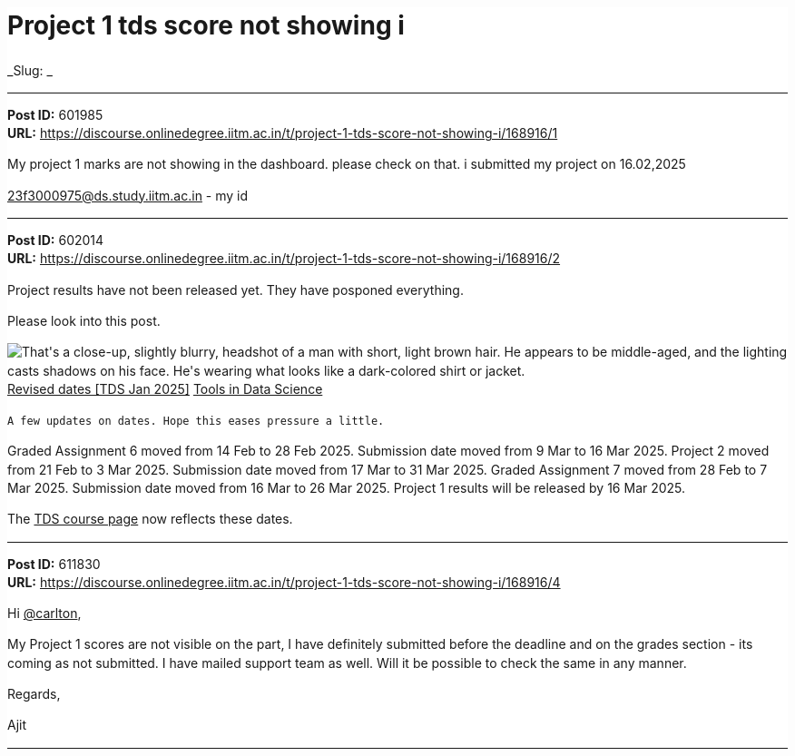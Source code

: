 # Project 1 tds score not showing i
_Slug: _

---
**Post ID:** 601985  
**URL:** https://discourse.onlinedegree.iitm.ac.in/t/project-1-tds-score-not-showing-i/168916/1  

My project 1 marks are not showing in the dashboard. please check on that. i submitted my project on 16.02,2025


23f3000975@ds.study.iitm.ac.in  - my id

---
**Post ID:** 602014  
**URL:** https://discourse.onlinedegree.iitm.ac.in/t/project-1-tds-score-not-showing-i/168916/2  

Project results have not been released yet. They have posponed everything.


Please look into this post.





![That's a close-up, slightly blurry, headshot of a man with short, light brown hair.  He appears to be middle-aged, and the lighting casts shadows on his face. He's wearing what looks like a dark-colored shirt or jacket.
](https://dub1.discourse-cdn.com/flex013/user_avatar/discourse.onlinedegree.iitm.ac.in/s.anand/48/15264_2.png)
[Revised dates [TDS Jan 2025]](https://discourse.onlinedegree.iitm.ac.in/t/revised-dates-tds-jan-2025/168506) [Tools in Data Science](/c/courses/tds-kb/34)


    A few updates on dates. Hope this eases pressure a little. 

Graded Assignment 6 moved from 14 Feb to 28 Feb 2025. Submission date moved from 9 Mar to 16 Mar 2025.
Project 2 moved from 21 Feb to 3 Mar 2025. Submission date moved from 17 Mar to 31 Mar 2025.
Graded Assignment 7 moved from 28 Feb to 7 Mar 2025. Submission date moved from 16 Mar to 26 Mar 2025.
Project 1 results will be released by 16 Mar 2025.

The [TDS course page](https://tds.s-anand.net/) now reflects these dates.

---
**Post ID:** 611830  
**URL:** https://discourse.onlinedegree.iitm.ac.in/t/project-1-tds-score-not-showing-i/168916/4  

Hi [@carlton](/u/carlton),


My Project 1 scores are not visible on the part, I have definitely submitted before the deadline and on the grades section - its coming as not submitted. I have mailed support team as well. Will it be possible to check the same in any manner.


Regards,


Ajit

---